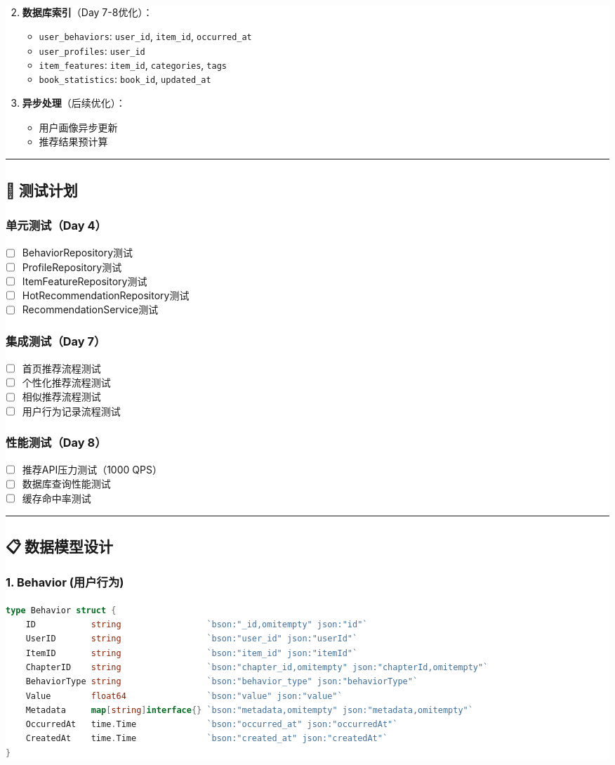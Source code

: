 2. **数据库索引**（Day 7-8优化）：
   - `user_behaviors`: `user_id`, `item_id`, `occurred_at`
   - `user_profiles`: `user_id`
   - `item_features`: `item_id`, `categories`, `tags`
   - `book_statistics`: `book_id`, `updated_at`

3. **异步处理**（后续优化）：
   - 用户画像异步更新
   - 推荐结果预计算

---

## 🧪 测试计划

### 单元测试（Day 4）
- [ ] BehaviorRepository测试
- [ ] ProfileRepository测试
- [ ] ItemFeatureRepository测试
- [ ] HotRecommendationRepository测试
- [ ] RecommendationService测试

### 集成测试（Day 7）
- [ ] 首页推荐流程测试
- [ ] 个性化推荐流程测试
- [ ] 相似推荐流程测试
- [ ] 用户行为记录流程测试

### 性能测试（Day 8）
- [ ] 推荐API压力测试（1000 QPS）
- [ ] 数据库查询性能测试
- [ ] 缓存命中率测试

---

## 📋 数据模型设计

### 1. Behavior (用户行为)

```go
type Behavior struct {
    ID           string                 `bson:"_id,omitempty" json:"id"`
    UserID       string                 `bson:"user_id" json:"userId"`
    ItemID       string                 `bson:"item_id" json:"itemId"`
    ChapterID    string                 `bson:"chapter_id,omitempty" json:"chapterId,omitempty"`
    BehaviorType string                 `bson:"behavior_type" json:"behaviorType"`
    Value        float64                `bson:"value" json:"value"`
    Metadata     map[string]interface{} `bson:"metadata,omitempty" json:"metadata,omitempty"`
    OccurredAt   time.Time              `bson:"occurred_at" json:"occurredAt"`
    CreatedAt    time.Time              `bson:"created_at" json:"createdAt"`
}
```
